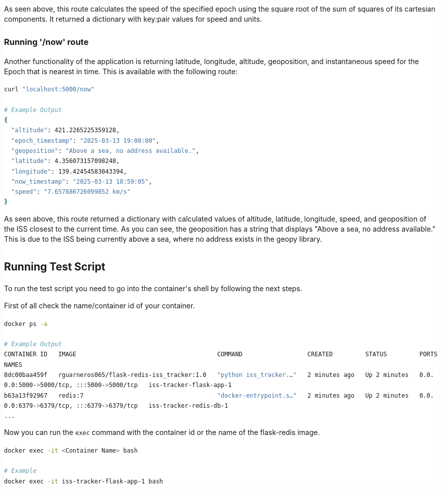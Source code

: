 ```bash

```
As seen above, this route calculates the speed of the specified epoch using the square root of the sum of squares of its cartesian components. It returned a dictionary with key:pair values for speed and units. 

### Running '/now' route 
Another functionality of the application is returning latitude, longitude, altitude, geoposition, and instantaneous speed for the Epoch that is nearest in time. 
This is available with the following route:
```bash
curl "localhost:5000/now"

# Example Output
{
  "altitude": 421.2265225359128,
  "epoch_timestamp": "2025-03-13 19:00:00",
  "geoposition": "Above a sea, no address available.",
  "latitude": 4.356073157098248,
  "longitude": 139.42454583043394,
  "now_timestamp": "2025-03-13 18:59:05",
  "speed": "7.657886726099852 km/s"
}

``` 
As seen above, this route returned a dictionary with calculated values of altitude, latitude, longitude, speed, and geoposition of the ISS closest to the current time. As you can see, the geoposition has a string that displays "Above a sea, no address available." This is due to the ISS being currently above a sea, where no address exists in the geopy library. 

## Running Test Script 
To run the test script you need to go into the container's shell by following the next steps. 

First of all check the name/container id of your container. 
```bash
docker ps -a 

# Example Output
CONTAINER ID   IMAGE                                       COMMAND                  CREATED         STATUS         PORTS                                       NAMES
8dc00baa459f   rguarneros065/flask-redis-iss_tracker:1.0   "python iss_tracker.…"   2 minutes ago   Up 2 minutes   0.0.0.0:5000->5000/tcp, :::5000->5000/tcp   iss-tracker-flask-app-1
b63a13f92967   redis:7                                     "docker-entrypoint.s…"   2 minutes ago   Up 2 minutes   0.0.0.0:6379->6379/tcp, :::6379->6379/tcp   iss-tracker-redis-db-1
...
```

Now you can run the ```exec``` command with the container id or the name of the flask-redis image. 

```bash 
docker exec -it <Container Name> bash

# Example 
docker exec -it iss-tracker-flask-app-1 bash
```
